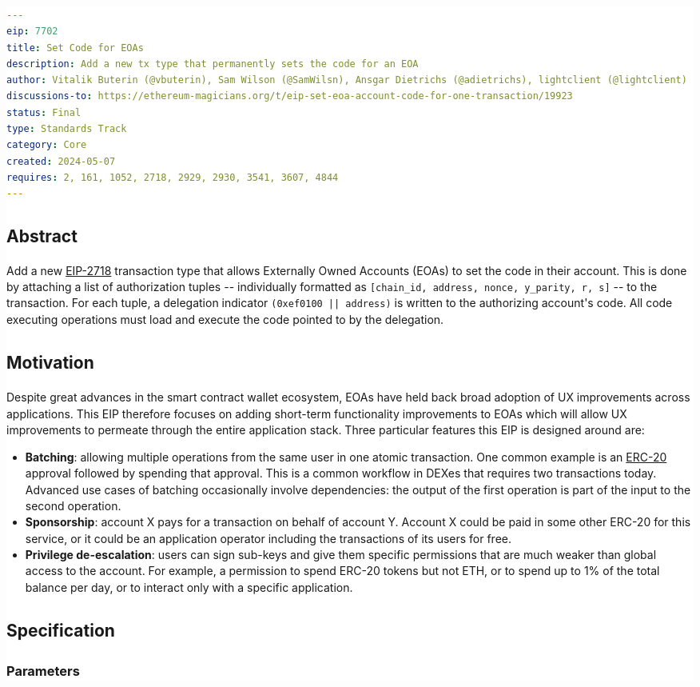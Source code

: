 ```yaml
---
eip: 7702
title: Set Code for EOAs
description: Add a new tx type that permanently sets the code for an EOA
author: Vitalik Buterin (@vbuterin), Sam Wilson (@SamWilsn), Ansgar Dietrichs (@adietrichs), lightclient (@lightclient)
discussions-to: https://ethereum-magicians.org/t/eip-set-eoa-account-code-for-one-transaction/19923
status: Final
type: Standards Track
category: Core
created: 2024-05-07
requires: 2, 161, 1052, 2718, 2929, 2930, 3541, 3607, 4844
---
```


## Abstract

Add a new [EIP-2718](./eip-2718.md) transaction type that allows Externally
Owned Accounts (EOAs) to set the code in their account. This is done by
attaching a list of authorization tuples -- individually formatted as `[chain_id,
address, nonce, y_parity, r, s]` -- to the transaction. For each tuple, a
delegation indicator `(0xef0100 || address)` is written to the authorizing
account's code. All code executing operations must load and execute the code
pointed to by the delegation.

## Motivation

Despite great advances in the smart contract wallet ecosystem, EOAs have held
back broad adoption of UX improvements across applications. This EIP therefore
focuses on adding short-term functionality improvements to EOAs which will allow
UX improvements to permeate through the entire application stack. Three
particular features this EIP is designed around are:

* **Batching**: allowing multiple operations from the same user in one atomic
transaction. One common example is an [ERC-20](./eip-20.md) approval followed by
spending that approval. This is a common workflow in DEXes that requires two
transactions today. Advanced use cases of batching occasionally involve
dependencies: the output of the first operation is part of the input to the
second operation.
* **Sponsorship**: account X pays for a transaction on behalf of account Y.
Account X could be paid in some other ERC-20 for this service, or it could be an
application operator including the transactions of its users for free.
* **Privilege de-escalation**: users can sign sub-keys and give them specific
permissions that are much weaker than global access to the account. For example,
a permission to spend ERC-20 tokens but not ETH, or to spend up to 1% of the
total balance per day, or to interact only with a specific application.

## Specification

### Parameters
